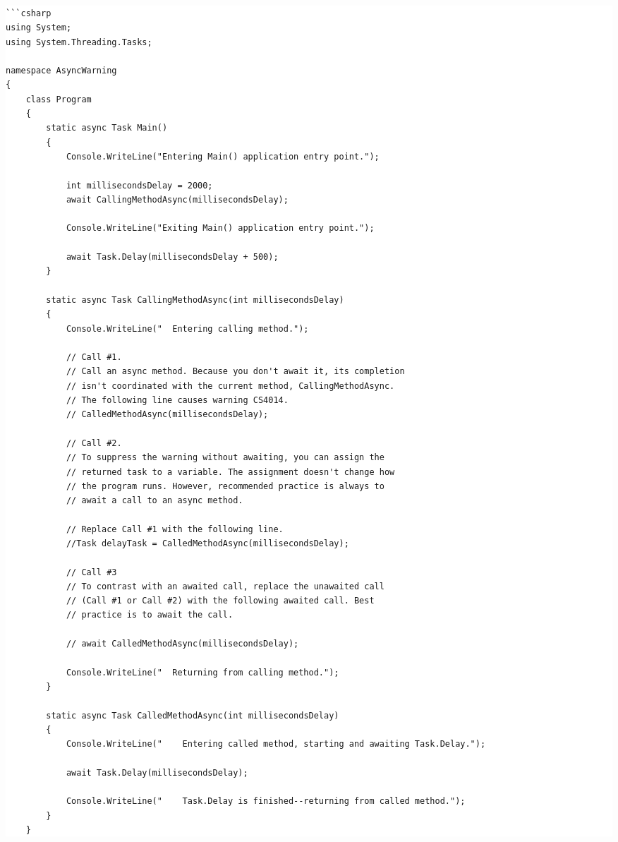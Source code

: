     ```csharp
    using System;
    using System.Threading.Tasks;

    namespace AsyncWarning
    {
        class Program
        {
            static async Task Main()
            {
                Console.WriteLine("Entering Main() application entry point.");

                int millisecondsDelay = 2000;
                await CallingMethodAsync(millisecondsDelay);

                Console.WriteLine("Exiting Main() application entry point.");

                await Task.Delay(millisecondsDelay + 500);
            }

            static async Task CallingMethodAsync(int millisecondsDelay)
            {
                Console.WriteLine("  Entering calling method.");

                // Call #1.
                // Call an async method. Because you don't await it, its completion
                // isn't coordinated with the current method, CallingMethodAsync.
                // The following line causes warning CS4014.
                // CalledMethodAsync(millisecondsDelay);

                // Call #2.
                // To suppress the warning without awaiting, you can assign the
                // returned task to a variable. The assignment doesn't change how
                // the program runs. However, recommended practice is always to
                // await a call to an async method.

                // Replace Call #1 with the following line.
                //Task delayTask = CalledMethodAsync(millisecondsDelay);

                // Call #3
                // To contrast with an awaited call, replace the unawaited call
                // (Call #1 or Call #2) with the following awaited call. Best
                // practice is to await the call.

                // await CalledMethodAsync(millisecondsDelay);

                Console.WriteLine("  Returning from calling method.");
            }

            static async Task CalledMethodAsync(int millisecondsDelay)
            {
                Console.WriteLine("    Entering called method, starting and awaiting Task.Delay.");

                await Task.Delay(millisecondsDelay);

                Console.WriteLine("    Task.Delay is finished--returning from called method.");
            }
        }
